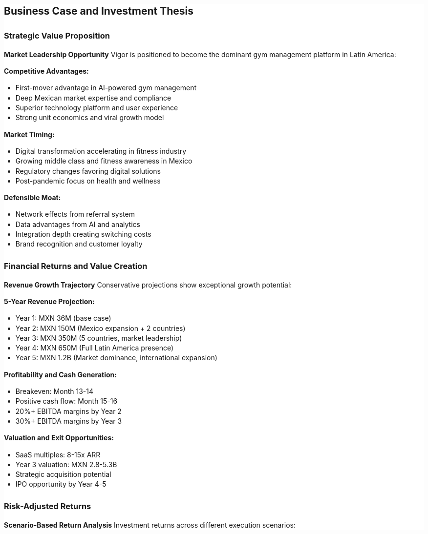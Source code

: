 
## Business Case and Investment Thesis

### Strategic Value Proposition

**Market Leadership Opportunity**
Vigor is positioned to become the dominant gym management platform in Latin America:

**Competitive Advantages:**
- First-mover advantage in AI-powered gym management
- Deep Mexican market expertise and compliance
- Superior technology platform and user experience
- Strong unit economics and viral growth model

**Market Timing:**
- Digital transformation accelerating in fitness industry
- Growing middle class and fitness awareness in Mexico
- Regulatory changes favoring digital solutions
- Post-pandemic focus on health and wellness

**Defensible Moat:**
- Network effects from referral system
- Data advantages from AI and analytics
- Integration depth creating switching costs
- Brand recognition and customer loyalty

### Financial Returns and Value Creation

**Revenue Growth Trajectory**
Conservative projections show exceptional growth potential:

**5-Year Revenue Projection:**
- Year 1: MXN 36M (base case)
- Year 2: MXN 150M (Mexico expansion + 2 countries)
- Year 3: MXN 350M (5 countries, market leadership)
- Year 4: MXN 650M (Full Latin America presence)
- Year 5: MXN 1.2B (Market dominance, international expansion)

**Profitability and Cash Generation:**
- Breakeven: Month 13-14
- Positive cash flow: Month 15-16
- 20%+ EBITDA margins by Year 2
- 30%+ EBITDA margins by Year 3

**Valuation and Exit Opportunities:**
- SaaS multiples: 8-15x ARR
- Year 3 valuation: MXN 2.8-5.3B
- Strategic acquisition potential
- IPO opportunity by Year 4-5

### Risk-Adjusted Returns

**Scenario-Based Return Analysis**
Investment returns across different execution scenarios:
